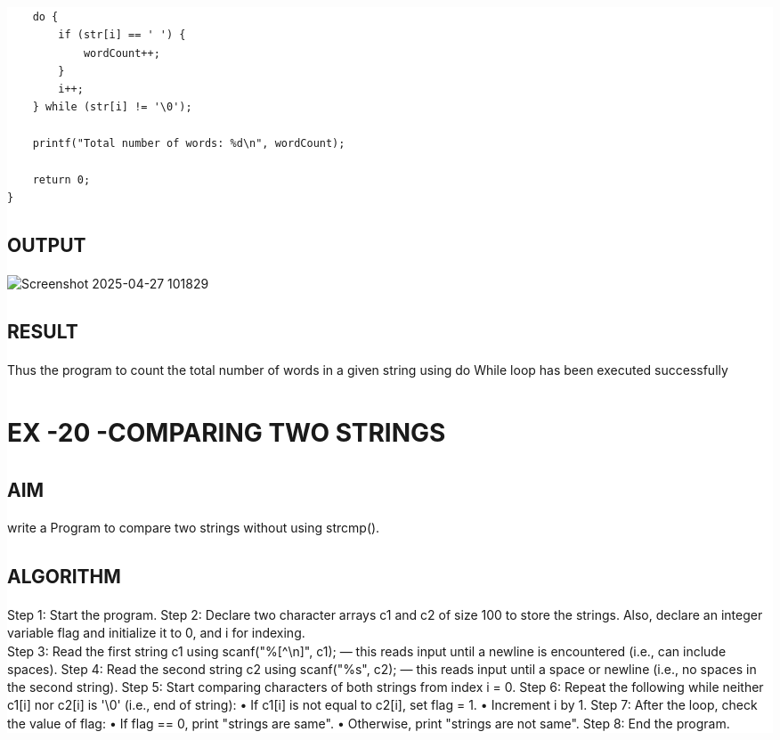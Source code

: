 ```
    do {
        if (str[i] == ' ') {
            wordCount++; 
        }
        i++;
    } while (str[i] != '\0'); 

    printf("Total number of words: %d\n", wordCount);

    return 0;
}
```
## OUTPUT

![Screenshot 2025-04-27 101829](https://github.com/user-attachments/assets/40ce2547-b6f5-405d-99ad-1c0d04afd268)


## RESULT
Thus the program to count the total number of words in a given string using do While loop has been executed successfully
 
 


# EX  -20 -COMPARING TWO STRINGS
## AIM
write a Program to compare two strings without using strcmp().
## ALGORITHM
Step 1: Start the program.
Step 2: Declare two character arrays c1 and c2 of size 100 to store the strings. Also, declare an integer variable
             flag and initialize it to 0, and i for indexing.      
Step 3: Read the first string c1 using scanf("%[^\n]", c1); — this reads input until a newline is encountered 
            (i.e., can include spaces).
Step 4: Read the second string c2 using scanf("%s", c2); — this reads input until a space or newline (i.e., no 
            spaces in the second string).
Step 5: Start comparing characters of both strings from index i = 0.
Step 6: Repeat the following while neither c1[i] nor c2[i] is '\0' (i.e., end of string):
•	If c1[i] is not equal to c2[i], set flag = 1.
•	Increment i by 1.
Step 7: After the loop, check the value of flag:
•	If flag == 0, print "strings are same".
•	Otherwise, print "strings are not same".
Step 8: End the program.
